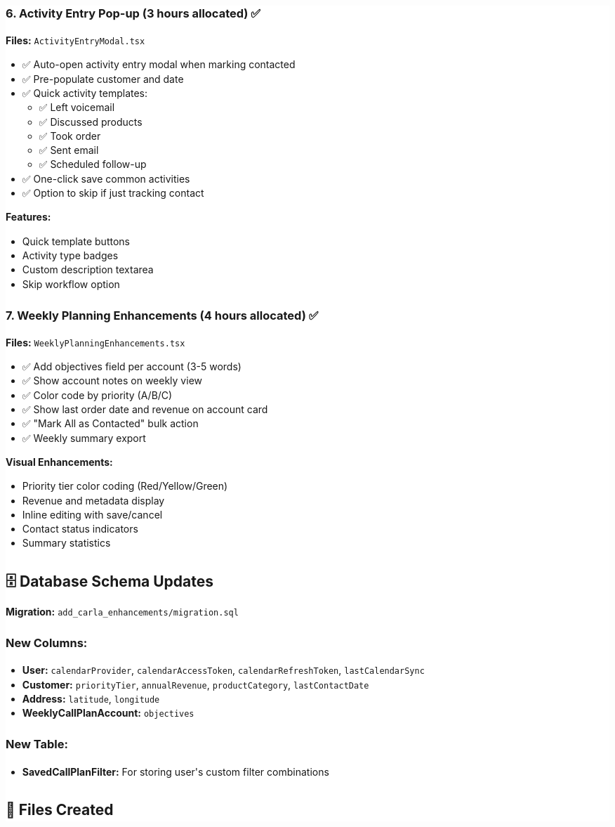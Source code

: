 ### 6. Activity Entry Pop-up (3 hours allocated) ✅
**Files:** `ActivityEntryModal.tsx`

- ✅ Auto-open activity entry modal when marking contacted
- ✅ Pre-populate customer and date
- ✅ Quick activity templates:
  - ✅ Left voicemail
  - ✅ Discussed products
  - ✅ Took order
  - ✅ Sent email
  - ✅ Scheduled follow-up
- ✅ One-click save common activities
- ✅ Option to skip if just tracking contact

**Features:**
- Quick template buttons
- Activity type badges
- Custom description textarea
- Skip workflow option

### 7. Weekly Planning Enhancements (4 hours allocated) ✅
**Files:** `WeeklyPlanningEnhancements.tsx`

- ✅ Add objectives field per account (3-5 words)
- ✅ Show account notes on weekly view
- ✅ Color code by priority (A/B/C)
- ✅ Show last order date and revenue on account card
- ✅ "Mark All as Contacted" bulk action
- ✅ Weekly summary export

**Visual Enhancements:**
- Priority tier color coding (Red/Yellow/Green)
- Revenue and metadata display
- Inline editing with save/cancel
- Contact status indicators
- Summary statistics

## 🗄️ Database Schema Updates

**Migration:** `add_carla_enhancements/migration.sql`

### New Columns:
- **User:** `calendarProvider`, `calendarAccessToken`, `calendarRefreshToken`, `lastCalendarSync`
- **Customer:** `priorityTier`, `annualRevenue`, `productCategory`, `lastContactDate`
- **Address:** `latitude`, `longitude`
- **WeeklyCallPlanAccount:** `objectives`

### New Table:
- **SavedCallPlanFilter:** For storing user's custom filter combinations

## 📁 Files Created
